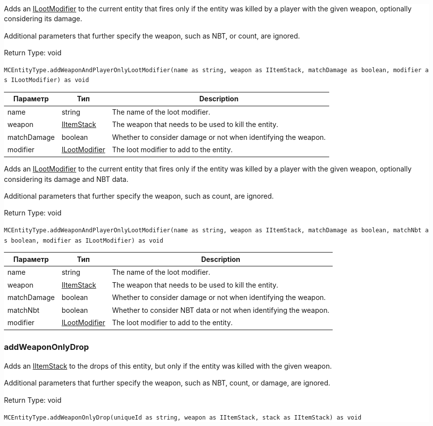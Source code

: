 
Adds an [ILootModifier](/vanilla/api/loot/modifiers/ILootModifier) to the current entity that fires only if the entity was killed by a player with the given weapon, optionally considering its damage.

 Additional parameters that further specify the weapon, such as NBT, or count, are ignored.

Return Type: void

```zenscript
MCEntityType.addWeaponAndPlayerOnlyLootModifier(name as string, weapon as IItemStack, matchDamage as boolean, modifier as ILootModifier) as void
```

| Параметр    | Тип                                                        | Description                                                    |
| ----------- | ---------------------------------------------------------- | -------------------------------------------------------------- |
| name        | string                                                     | The name of the loot modifier.                                 |
| weapon      | [IItemStack](/vanilla/api/items/IItemStack)                | The weapon that needs to be used to kill the entity.           |
| matchDamage | boolean                                                    | Whether to consider damage or not when identifying the weapon. |
| modifier    | [ILootModifier](/vanilla/api/loot/modifiers/ILootModifier) | The loot modifier to add to the entity.                        |


Adds an [ILootModifier](/vanilla/api/loot/modifiers/ILootModifier) to the current entity that fires only if the entity was killed by a player with the given weapon, optionally considering its damage and NBT data.

 Additional parameters that further specify the weapon, such as count, are ignored.

Return Type: void

```zenscript
MCEntityType.addWeaponAndPlayerOnlyLootModifier(name as string, weapon as IItemStack, matchDamage as boolean, matchNbt as boolean, modifier as ILootModifier) as void
```

| Параметр    | Тип                                                        | Description                                                      |
| ----------- | ---------------------------------------------------------- | ---------------------------------------------------------------- |
| name        | string                                                     | The name of the loot modifier.                                   |
| weapon      | [IItemStack](/vanilla/api/items/IItemStack)                | The weapon that needs to be used to kill the entity.             |
| matchDamage | boolean                                                    | Whether to consider damage or not when identifying the weapon.   |
| matchNbt    | boolean                                                    | Whether to consider NBT data or not when identifying the weapon. |
| modifier    | [ILootModifier](/vanilla/api/loot/modifiers/ILootModifier) | The loot modifier to add to the entity.                          |


### addWeaponOnlyDrop

Adds an [IItemStack](/vanilla/api/items/IItemStack) to the drops of this entity, but only if the entity was killed with the given weapon.

 Additional parameters that further specify the weapon, such as NBT, count, or damage, are ignored.

Return Type: void

```zenscript
MCEntityType.addWeaponOnlyDrop(uniqueId as string, weapon as IItemStack, stack as IItemStack) as void
```
